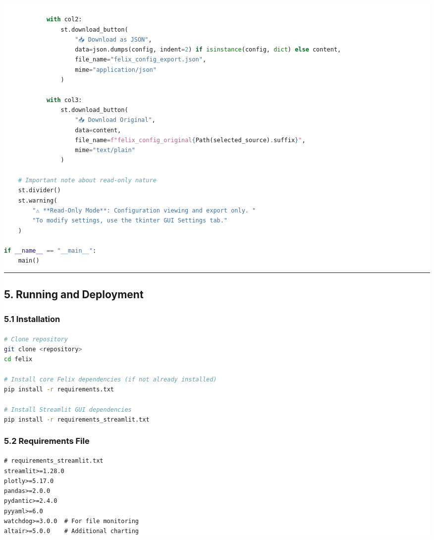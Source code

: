 ```python

            with col2:
                st.download_button(
                    "📥 Download as JSON",
                    data=json.dumps(config, indent=2) if isinstance(config, dict) else content,
                    file_name="felix_config_export.json",
                    mime="application/json"
                )

            with col3:
                st.download_button(
                    "📥 Download Original",
                    data=content,
                    file_name=f"felix_config_original{Path(selected_source).suffix}",
                    mime="text/plain"
                )

    # Important note about read-only nature
    st.divider()
    st.warning(
        "⚠️ **Read-Only Mode**: Configuration viewing and export only. "
        "To modify settings, use the tkinter GUI Settings tab."
    )

if __name__ == "__main__":
    main()
```

---

## 5. Running and Deployment

### 5.1 Installation

```bash
# Clone repository
git clone <repository>
cd felix

# Install core Felix dependencies (if not already installed)
pip install -r requirements.txt

# Install Streamlit GUI dependencies
pip install -r requirements_streamlit.txt
```

### 5.2 Requirements File

```txt
# requirements_streamlit.txt
streamlit>=1.28.0
plotly>=5.17.0
pandas>=2.0.0
pydantic>=2.4.0
pyyaml>=6.0
watchdog>=3.0.0  # For file monitoring
altair>=5.0.0    # Additional charting
```
